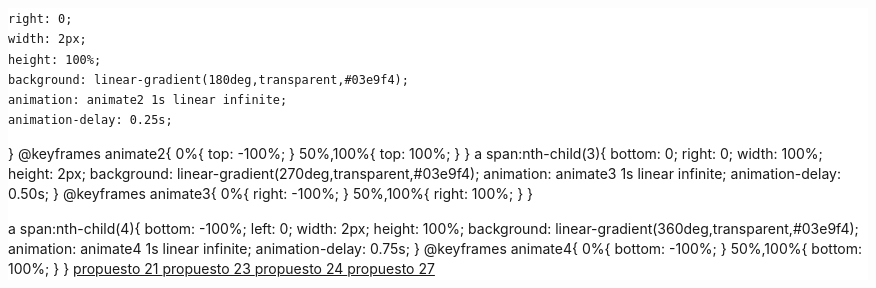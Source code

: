     right: 0;
    width: 2px;
    height: 100%;
    background: linear-gradient(180deg,transparent,#03e9f4);
    animation: animate2 1s linear infinite;
    animation-delay: 0.25s;
}
@keyframes animate2{
    0%{
        top: -100%;
    }
    50%,100%{
        top: 100%;
    }
}
a span:nth-child(3){
    bottom: 0;
    right: 0;
    width: 100%;
    height: 2px;
    background: linear-gradient(270deg,transparent,#03e9f4);
    animation: animate3 1s linear infinite;
    animation-delay: 0.50s;
}
@keyframes animate3{
    0%{
        right: -100%;
    }
    50%,100%{
        right: 100%;
    }
}


a span:nth-child(4){
    bottom: -100%;
    left: 0;
    width: 2px;
    height: 100%;
    background: linear-gradient(360deg,transparent,#03e9f4);
    animation: animate4 1s linear infinite;
    animation-delay: 0.75s;
}
@keyframes animate4{
    0%{
        bottom: -100%;
    }
    50%,100%{
        bottom: 100%;
    }
}
  </style>
  <a href="propuesto21.html">propuesto 21 </a>
   <a href="propuesto23.html">propuesto 23 </a>
    <a href="propuesto24.html">propuesto 24 </a>
     <a href="propuesto27.html">propuesto 27 </a>
  
  
